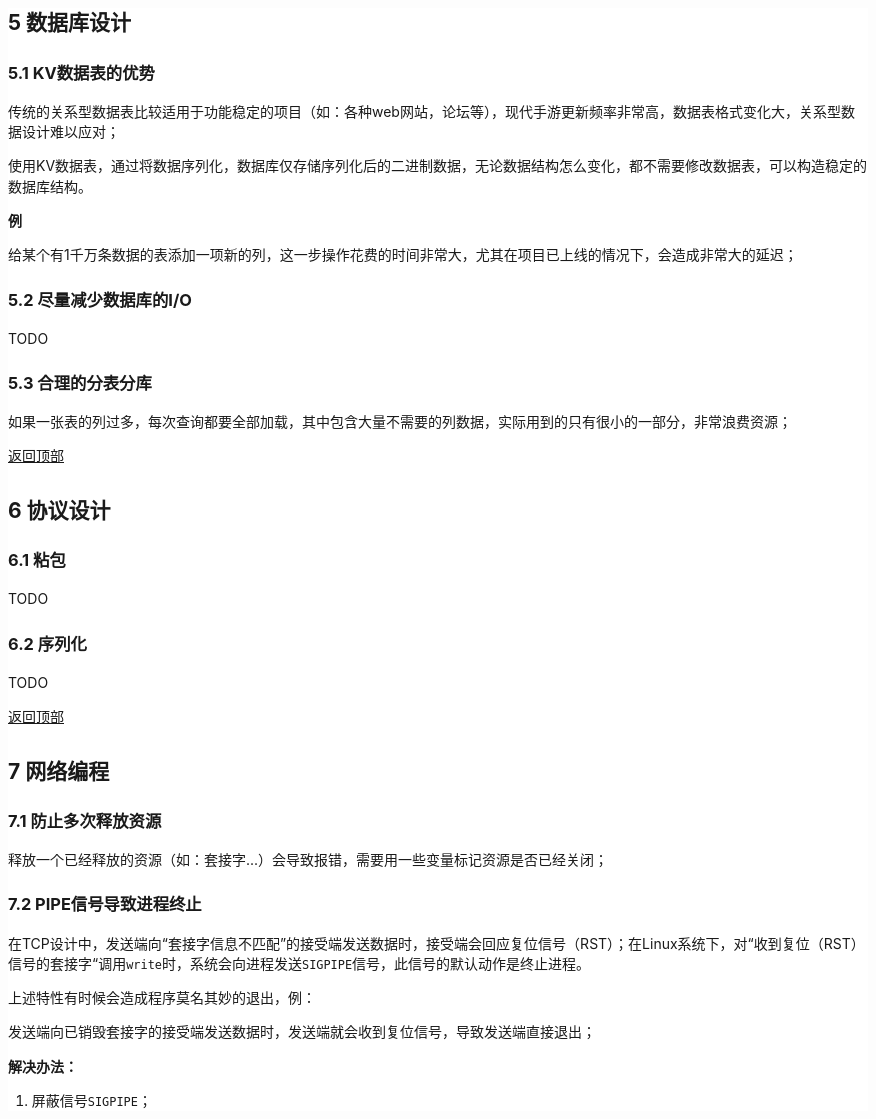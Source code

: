 ## 5 数据库设计

### 5.1 KV数据表的优势

传统的关系型数据表比较适用于功能稳定的项目（如：各种web网站，论坛等），现代手游更新频率非常高，数据表格式变化大，关系型数据设计难以应对；

使用KV数据表，通过将数据序列化，数据库仅存储序列化后的二进制数据，无论数据结构怎么变化，都不需要修改数据表，可以构造稳定的数据库结构。

**例**

给某个有1千万条数据的表添加一项新的列，这一步操作花费的时间非常大，尤其在项目已上线的情况下，会造成非常大的延迟；

### 5.2 尽量减少数据库的I/O

TODO

### 5.3 合理的分表分库

如果一张表的列过多，每次查询都要全部加载，其中包含大量不需要的列数据，实际用到的只有很小的一部分，非常浪费资源；



[返回顶部](#游戏开发最佳实践)

## 6 协议设计

### 6.1 粘包

TODO

### 6.2 序列化

TODO



[返回顶部](#游戏开发最佳实践)

## 7 网络编程

### 7.1 防止多次释放资源

释放一个已经释放的资源（如：套接字...）会导致报错，需要用一些变量标记资源是否已经关闭；

### 7.2 PIPE信号导致进程终止

在TCP设计中，发送端向“套接字信息不匹配”的接受端发送数据时，接受端会回应复位信号（RST）；在Linux系统下，对“收到复位（RST）信号的套接字“调用`write`时，系统会向进程发送`SIGPIPE`信号，此信号的默认动作是终止进程。

上述特性有时候会造成程序莫名其妙的退出，例：

发送端向已销毁套接字的接受端发送数据时，发送端就会收到复位信号，导致发送端直接退出；

**解决办法：**

1. 屏蔽信号`SIGPIPE`；
